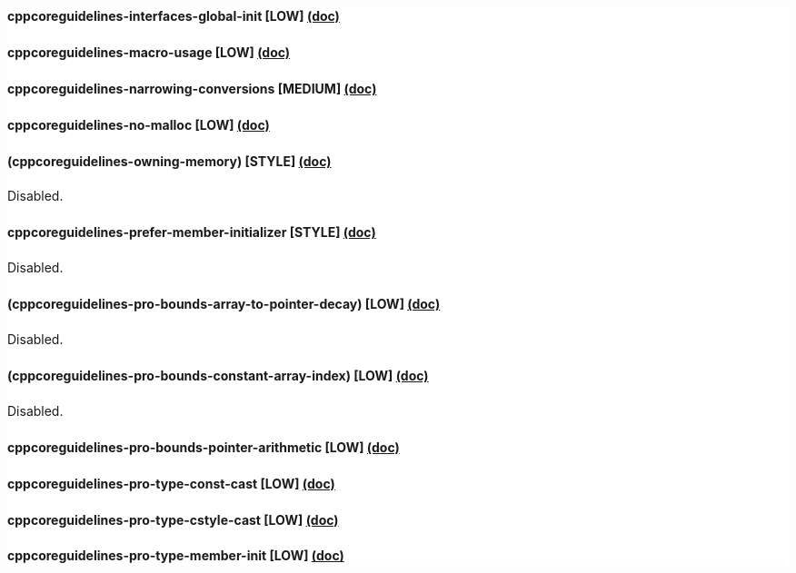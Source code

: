 #### cppcoreguidelines-interfaces-global-init [LOW] [(doc)](https://clang.llvm.org/extra/clang-tidy/checks/cppcoreguidelines-interfaces-global-init.html)

#### cppcoreguidelines-macro-usage [LOW] [(doc)](https://clang.llvm.org/extra/clang-tidy/checks/cppcoreguidelines-macro-usage.html)

#### cppcoreguidelines-narrowing-conversions [MEDIUM] [(doc)](https://clang.llvm.org/extra/clang-tidy/checks/cppcoreguidelines-narrowing-conversions.html)

#### cppcoreguidelines-no-malloc [LOW] [(doc)](https://clang.llvm.org/extra/clang-tidy/checks/cppcoreguidelines-no-malloc.html)

#### (cppcoreguidelines-owning-memory) [STYLE] [(doc)](https://clang.llvm.org/extra/clang-tidy/checks/cppcoreguidelines-owning-memory.html)

Disabled.

#### cppcoreguidelines-prefer-member-initializer [STYLE] [(doc)](https://clang.llvm.org/extra/clang-tidy/checks/cppcoreguidelines-prefer-member-initializer.html)

Disabled.

#### (cppcoreguidelines-pro-bounds-array-to-pointer-decay) [LOW] [(doc)](https://clang.llvm.org/extra/clang-tidy/checks/cppcoreguidelines-pro-bounds-array-to-pointer-decay.html)

Disabled.

#### (cppcoreguidelines-pro-bounds-constant-array-index) [LOW] [(doc)](https://clang.llvm.org/extra/clang-tidy/checks/cppcoreguidelines-pro-bounds-constant-array-index.html)

Disabled.

#### cppcoreguidelines-pro-bounds-pointer-arithmetic [LOW] [(doc)](https://clang.llvm.org/extra/clang-tidy/checks/cppcoreguidelines-pro-bounds-pointer-arithmetic.html)

#### cppcoreguidelines-pro-type-const-cast [LOW] [(doc)](https://clang.llvm.org/extra/clang-tidy/checks/cppcoreguidelines-pro-type-const-cast.html)

#### cppcoreguidelines-pro-type-cstyle-cast [LOW] [(doc)](https://clang.llvm.org/extra/clang-tidy/checks/cppcoreguidelines-pro-type-cstyle-cast.html)

#### cppcoreguidelines-pro-type-member-init [LOW] [(doc)](https://clang.llvm.org/extra/clang-tidy/checks/cppcoreguidelines-pro-type-member-init.html)
